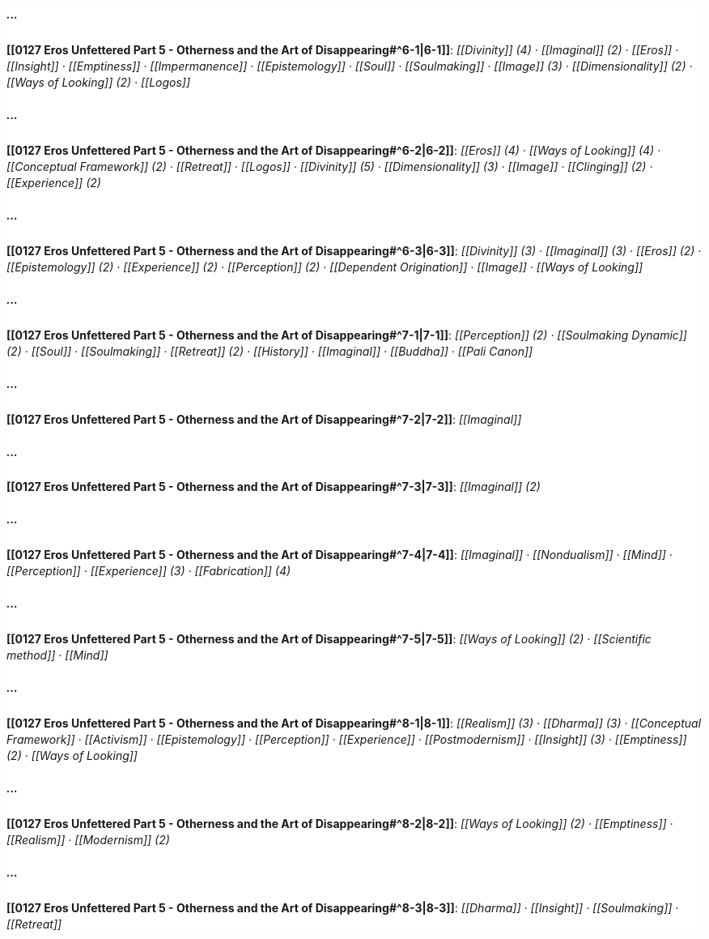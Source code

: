 ##### ...
<span class="counts">**[[0127 Eros Unfettered Part 5 - Otherness and the Art of Disappearing#^6-1|6-1]]**: _[[Divinity]] (4) · [[Imaginal]] (2) · [[Eros]] · [[Insight]] · [[Emptiness]] · [[Impermanence]] · [[Epistemology]] · [[Soul]] · [[Soulmaking]] · [[Image]] (3) · [[Dimensionality]] (2) · [[Ways of Looking]] (2) · [[Logos]]_</span>

##### ...
<span class="counts">**[[0127 Eros Unfettered Part 5 - Otherness and the Art of Disappearing#^6-2|6-2]]**: _[[Eros]] (4) · [[Ways of Looking]] (4) · [[Conceptual Framework]] (2) · [[Retreat]] · [[Logos]] · [[Divinity]] (5) · [[Dimensionality]] (3) · [[Image]] · [[Clinging]] (2) · [[Experience]] (2)_</span>

##### ...
<span class="counts">**[[0127 Eros Unfettered Part 5 - Otherness and the Art of Disappearing#^6-3|6-3]]**: _[[Divinity]] (3) · [[Imaginal]] (3) · [[Eros]] (2) · [[Epistemology]] (2) · [[Experience]] (2) · [[Perception]] (2) · [[Dependent Origination]] · [[Image]] · [[Ways of Looking]]_</span>

##### ...
<span class="counts">**[[0127 Eros Unfettered Part 5 - Otherness and the Art of Disappearing#^7-1|7-1]]**: _[[Perception]] (2) · [[Soulmaking Dynamic]] (2) · [[Soul]] · [[Soulmaking]] · [[Retreat]] (2) · [[History]] · [[Imaginal]] · [[Buddha]] · [[Pali Canon]]_</span>

##### ...
<span class="counts">**[[0127 Eros Unfettered Part 5 - Otherness and the Art of Disappearing#^7-2|7-2]]**: _[[Imaginal]]_</span>

##### ...
<span class="counts">**[[0127 Eros Unfettered Part 5 - Otherness and the Art of Disappearing#^7-3|7-3]]**: _[[Imaginal]] (2)_</span>

##### ...
<span class="counts">**[[0127 Eros Unfettered Part 5 - Otherness and the Art of Disappearing#^7-4|7-4]]**: _[[Imaginal]] · [[Nondualism]] · [[Mind]] · [[Perception]] · [[Experience]] (3) · [[Fabrication]] (4)_</span>

##### ...
<span class="counts">**[[0127 Eros Unfettered Part 5 - Otherness and the Art of Disappearing#^7-5|7-5]]**: _[[Ways of Looking]] (2) · [[Scientific method]] · [[Mind]]_</span>

##### ...
<span class="counts">**[[0127 Eros Unfettered Part 5 - Otherness and the Art of Disappearing#^8-1|8-1]]**: _[[Realism]] (3) · [[Dharma]] (3) · [[Conceptual Framework]] · [[Activism]] · [[Epistemology]] · [[Perception]] · [[Experience]] · [[Postmodernism]] · [[Insight]] (3) · [[Emptiness]] (2) · [[Ways of Looking]]_</span>

##### ...
<span class="counts">**[[0127 Eros Unfettered Part 5 - Otherness and the Art of Disappearing#^8-2|8-2]]**: _[[Ways of Looking]] (2) · [[Emptiness]] · [[Realism]] · [[Modernism]] (2)_</span>

##### ...
<span class="counts">**[[0127 Eros Unfettered Part 5 - Otherness and the Art of Disappearing#^8-3|8-3]]**: _[[Dharma]] · [[Insight]] · [[Soulmaking]] · [[Retreat]]_</span>
